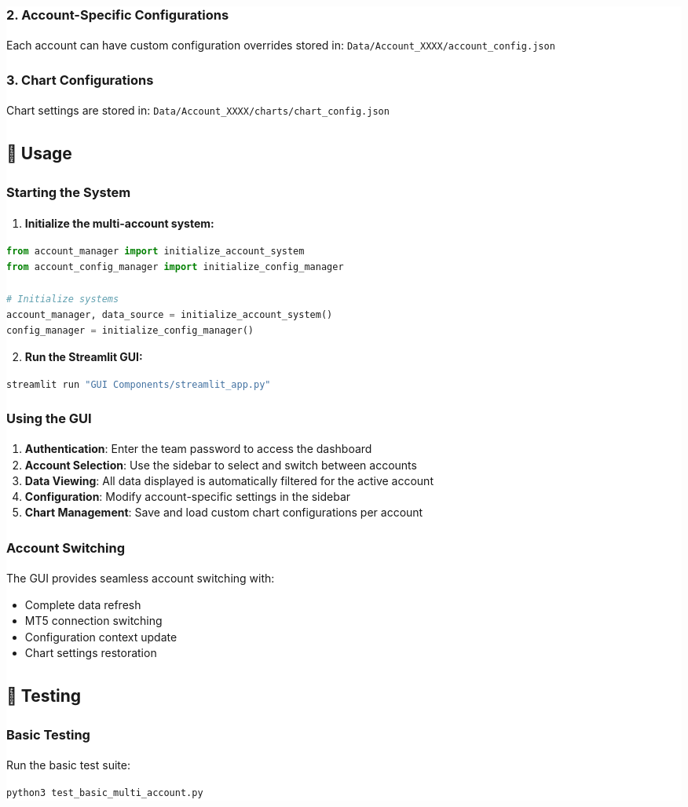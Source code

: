 ### 2. Account-Specific Configurations
Each account can have custom configuration overrides stored in:
`Data/Account_XXXX/account_config.json`

### 3. Chart Configurations
Chart settings are stored in:
`Data/Account_XXXX/charts/chart_config.json`

## 🚀 Usage

### Starting the System

1. **Initialize the multi-account system:**
```python
from account_manager import initialize_account_system
from account_config_manager import initialize_config_manager

# Initialize systems
account_manager, data_source = initialize_account_system()
config_manager = initialize_config_manager()
```

2. **Run the Streamlit GUI:**
```bash
streamlit run "GUI Components/streamlit_app.py"
```

### Using the GUI

1. **Authentication**: Enter the team password to access the dashboard
2. **Account Selection**: Use the sidebar to select and switch between accounts
3. **Data Viewing**: All data displayed is automatically filtered for the active account
4. **Configuration**: Modify account-specific settings in the sidebar
5. **Chart Management**: Save and load custom chart configurations per account

### Account Switching

The GUI provides seamless account switching with:
- Complete data refresh
- MT5 connection switching
- Configuration context update
- Chart settings restoration

## 🧪 Testing

### Basic Testing
Run the basic test suite:
```bash
python3 test_basic_multi_account.py
```
